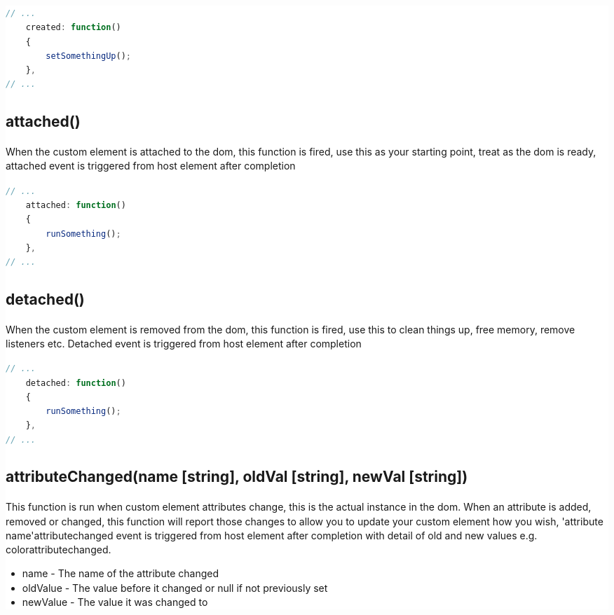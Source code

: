 
```javascript
// ...
	created: function()
	{
		setSomethingUp();
	},
// ...
```


## attached()


When the custom element is attached to the dom, this function is fired, use this as your starting point, treat as the dom is ready, attached event is triggered from host element after completion


```javascript
// ...
	attached: function()
	{
		runSomething();
	},
// ...
```


## detached()


When the custom element is removed from the dom, this function is fired, use this to clean things up, free memory, remove listeners etc. Detached event is triggered from host element after completion


```javascript
// ...
	detached: function()
	{
		runSomething();
	},
// ...
```


## attributeChanged(name [string], oldVal [string], newVal [string])


This function is run when custom element attributes change, this is the actual instance in the dom. When an attribute is added, removed or changed, this function will report those changes to allow you to update your custom element how you wish, 'attribute name'attributechanged event is triggered from host element after completion with detail of old and new values e.g. colorattributechanged.


* name - The name of the attribute changed
* oldValue - The value before it changed or null if not previously set
* newValue - The value it was changed to
